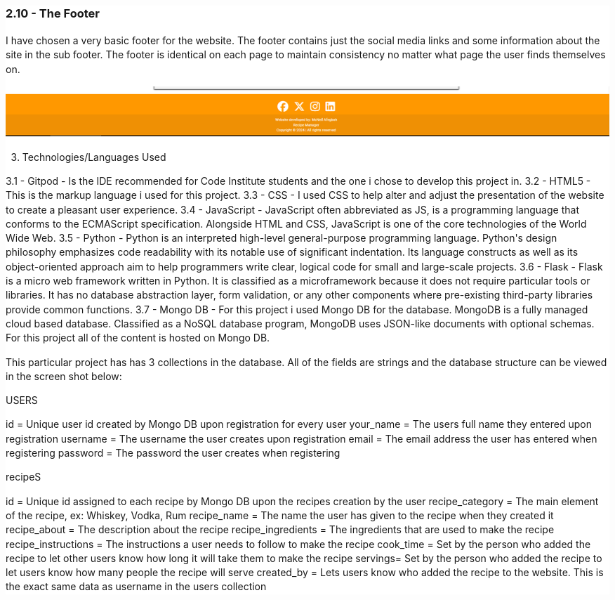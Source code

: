 

### 2.10 - The Footer
I have chosen a very basic footer for the website. The footer contains just the social media links and some information about the site in the sub footer. The footer is identical on each page to maintain consistency no matter what page the user finds themselves on.

<img src="static/images/footer.PNG"/>

3. Technologies/Languages Used

3.1 - Gitpod - Is the IDE recommended for Code Institute students and the one i chose to develop this project in.
3.2 - HTML5 - This is the markup language i used for this project.
3.3 - CSS - I used CSS to help alter and adjust the presentation of the website to create a pleasant user experience.
3.4 - JavaScript - JavaScript often abbreviated as JS, is a programming language that conforms to the ECMAScript specification. Alongside HTML and CSS, JavaScript is one of the core technologies of the World Wide Web.
3.5 - Python - Python is an interpreted high-level general-purpose programming language. Python's design philosophy emphasizes code readability with its notable use of significant indentation. Its language constructs as well as its object-oriented approach aim to help programmers write clear, logical code for small and large-scale projects.
3.6 - Flask - Flask is a micro web framework written in Python. It is classified as a microframework because it does not require particular tools or libraries. It has no database abstraction layer, form validation, or any other components where pre-existing third-party libraries provide common functions.
3.7 - Mongo DB - For this project i used Mongo DB for the database.
MongoDB is a fully managed cloud based database. Classified as a NoSQL database program, MongoDB uses JSON-like documents with optional schemas. For this project all of the content is hosted on Mongo DB.

This particular project has has 3 collections in the database. All of the fields are strings and the database structure can be viewed in the screen shot below:



USERS

id = Unique user id created by Mongo DB upon registration for every user
your_name = The users full name they entered upon registration
username = The username the user creates upon registration
email = The email address the user has entered when registering
password = The password the user creates when registering


recipeS

id = Unique id assigned to each recipe by Mongo DB upon the recipes creation by the user
recipe_category = The main element of the recipe, ex: Whiskey, Vodka, Rum
recipe_name = The name the user has given to the recipe when they created it
recipe_about = The description about the recipe
recipe_ingredients = The ingredients that are used to make the recipe
recipe_instructions = The instructions a user needs to follow to make the recipe
cook_time = Set by the person who added the recipe to let other users know how long it will take them to make the recipe
servings= Set by the person who added the recipe to let users know how many people the recipe will serve
created_by = Lets users know who added the recipe to the website. This is the exact same data as username in the users collection
